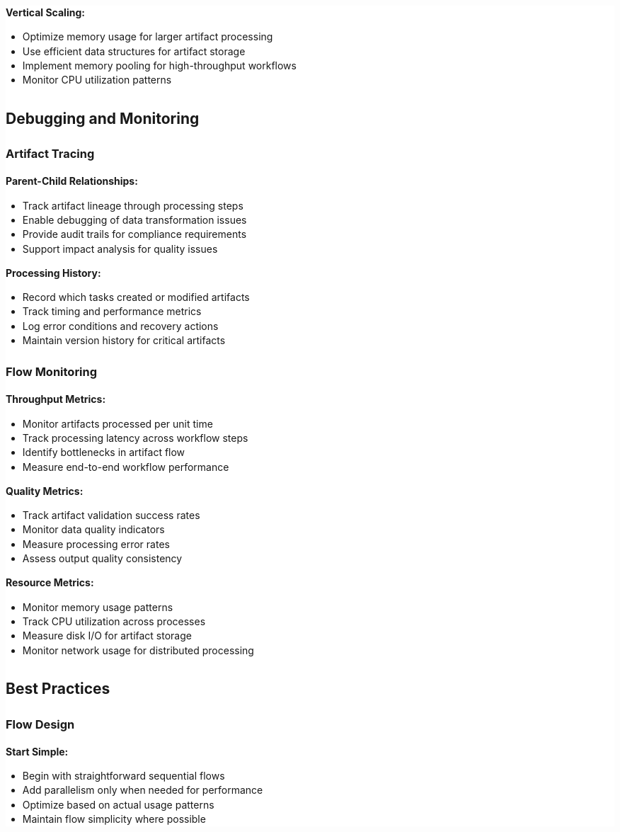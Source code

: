 **Vertical Scaling:**
- Optimize memory usage for larger artifact processing
- Use efficient data structures for artifact storage
- Implement memory pooling for high-throughput workflows
- Monitor CPU utilization patterns

## Debugging and Monitoring

### Artifact Tracing

**Parent-Child Relationships:**
- Track artifact lineage through processing steps
- Enable debugging of data transformation issues
- Provide audit trails for compliance requirements
- Support impact analysis for quality issues

**Processing History:**
- Record which tasks created or modified artifacts
- Track timing and performance metrics
- Log error conditions and recovery actions
- Maintain version history for critical artifacts

### Flow Monitoring

**Throughput Metrics:**
- Monitor artifacts processed per unit time
- Track processing latency across workflow steps
- Identify bottlenecks in artifact flow
- Measure end-to-end workflow performance

**Quality Metrics:**
- Track artifact validation success rates
- Monitor data quality indicators
- Measure processing error rates
- Assess output quality consistency

**Resource Metrics:**
- Monitor memory usage patterns
- Track CPU utilization across processes
- Measure disk I/O for artifact storage
- Monitor network usage for distributed processing

## Best Practices

### Flow Design

**Start Simple:**
- Begin with straightforward sequential flows
- Add parallelism only when needed for performance
- Optimize based on actual usage patterns
- Maintain flow simplicity where possible
